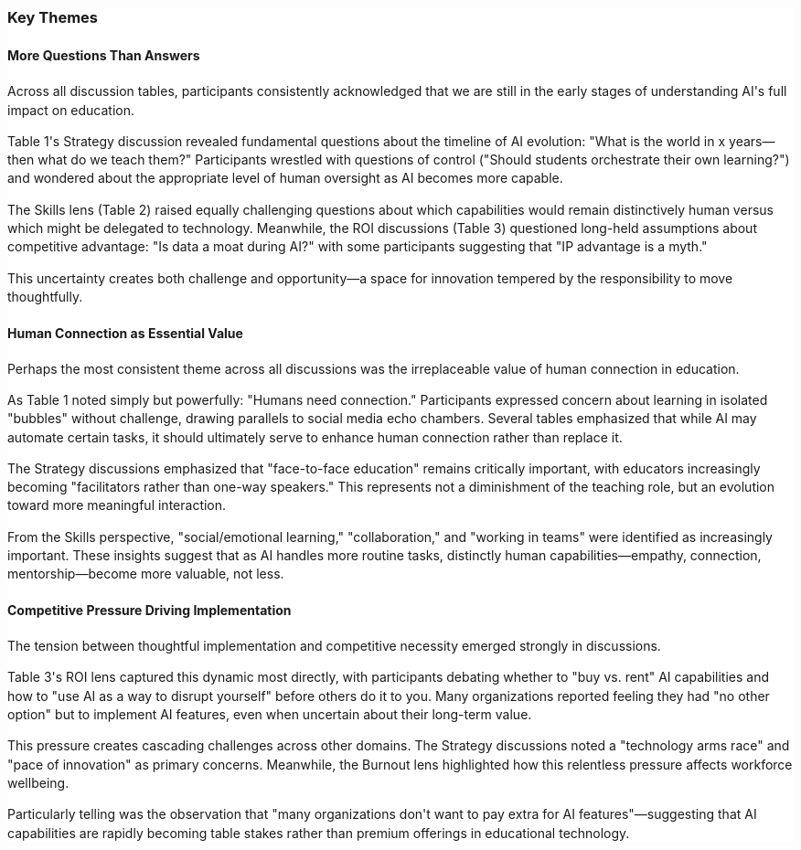 ### Key Themes

#### More Questions Than Answers

Across all discussion tables, participants consistently acknowledged that we are still in the early stages of understanding AI's full impact on education. 

Table 1's Strategy discussion revealed fundamental questions about the timeline of AI evolution: "What is the world in x years—then what do we teach them?" Participants wrestled with questions of control ("Should students orchestrate their own learning?") and wondered about the appropriate level of human oversight as AI becomes more capable.

The Skills lens (Table 2) raised equally challenging questions about which capabilities would remain distinctively human versus which might be delegated to technology. Meanwhile, the ROI discussions (Table 3) questioned long-held assumptions about competitive advantage: "Is data a moat during AI?" with some participants suggesting that "IP advantage is a myth."

This uncertainty creates both challenge and opportunity—a space for innovation tempered by the responsibility to move thoughtfully.

#### Human Connection as Essential Value

Perhaps the most consistent theme across all discussions was the irreplaceable value of human connection in education.

As Table 1 noted simply but powerfully: "Humans need connection." Participants expressed concern about learning in isolated "bubbles" without challenge, drawing parallels to social media echo chambers. Several tables emphasized that while AI may automate certain tasks, it should ultimately serve to enhance human connection rather than replace it.

The Strategy discussions emphasized that "face-to-face education" remains critically important, with educators increasingly becoming "facilitators rather than one-way speakers." This represents not a diminishment of the teaching role, but an evolution toward more meaningful interaction.

From the Skills perspective, "social/emotional learning," "collaboration," and "working in teams" were identified as increasingly important. These insights suggest that as AI handles more routine tasks, distinctly human capabilities—empathy, connection, mentorship—become more valuable, not less.

#### Competitive Pressure Driving Implementation

The tension between thoughtful implementation and competitive necessity emerged strongly in discussions.

Table 3's ROI lens captured this dynamic most directly, with participants debating whether to "buy vs. rent" AI capabilities and how to "use AI as a way to disrupt yourself" before others do it to you. Many organizations reported feeling they had "no other option" but to implement AI features, even when uncertain about their long-term value.

This pressure creates cascading challenges across other domains. The Strategy discussions noted a "technology arms race" and "pace of innovation" as primary concerns. Meanwhile, the Burnout lens highlighted how this relentless pressure affects workforce wellbeing.

Particularly telling was the observation that "many organizations don't want to pay extra for AI features"—suggesting that AI capabilities are rapidly becoming table stakes rather than premium offerings in educational technology.

